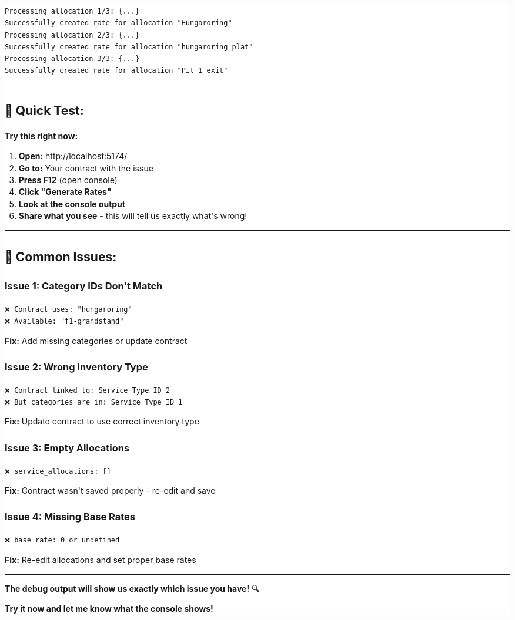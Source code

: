 ```
Processing allocation 1/3: {...}
Successfully created rate for allocation "Hungaroring"
Processing allocation 2/3: {...}
Successfully created rate for allocation "hungaroring plat"
Processing allocation 3/3: {...}
Successfully created rate for allocation "Pit 1 exit"
```

---

## 🎯 **Quick Test:**

**Try this right now:**

1. **Open:** http://localhost:5174/
2. **Go to:** Your contract with the issue
3. **Press F12** (open console)
4. **Click "Generate Rates"**
5. **Look at the console output**
6. **Share what you see** - this will tell us exactly what's wrong!

---

## 🔧 **Common Issues:**

### **Issue 1: Category IDs Don't Match**
```
❌ Contract uses: "hungaroring"
❌ Available: "f1-grandstand"
```
**Fix:** Add missing categories or update contract

### **Issue 2: Wrong Inventory Type**
```
❌ Contract linked to: Service Type ID 2
❌ But categories are in: Service Type ID 1
```
**Fix:** Update contract to use correct inventory type

### **Issue 3: Empty Allocations**
```
❌ service_allocations: []
```
**Fix:** Contract wasn't saved properly - re-edit and save

### **Issue 4: Missing Base Rates**
```
❌ base_rate: 0 or undefined
```
**Fix:** Re-edit allocations and set proper base rates

---

**The debug output will show us exactly which issue you have!** 🔍

**Try it now and let me know what the console shows!**
